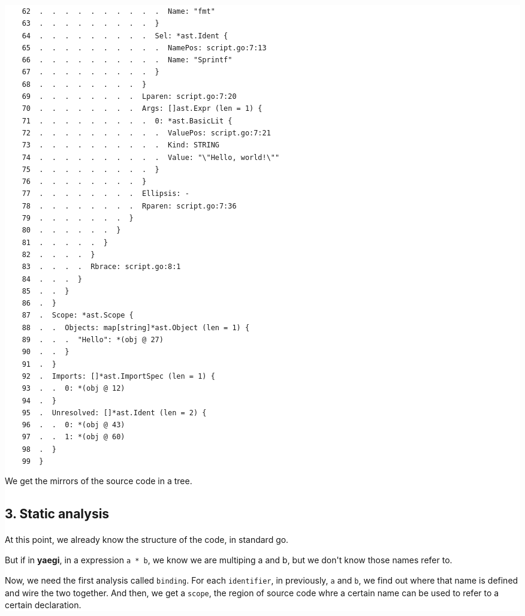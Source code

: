 ```
    62  .  .  .  .  .  .  .  .  .  .  Name: "fmt"
    63  .  .  .  .  .  .  .  .  .  }
    64  .  .  .  .  .  .  .  .  .  Sel: *ast.Ident {
    65  .  .  .  .  .  .  .  .  .  .  NamePos: script.go:7:13
    66  .  .  .  .  .  .  .  .  .  .  Name: "Sprintf"
    67  .  .  .  .  .  .  .  .  .  }
    68  .  .  .  .  .  .  .  .  }
    69  .  .  .  .  .  .  .  .  Lparen: script.go:7:20
    70  .  .  .  .  .  .  .  .  Args: []ast.Expr (len = 1) {
    71  .  .  .  .  .  .  .  .  .  0: *ast.BasicLit {
    72  .  .  .  .  .  .  .  .  .  .  ValuePos: script.go:7:21
    73  .  .  .  .  .  .  .  .  .  .  Kind: STRING
    74  .  .  .  .  .  .  .  .  .  .  Value: "\"Hello, world!\""
    75  .  .  .  .  .  .  .  .  .  }
    76  .  .  .  .  .  .  .  .  }
    77  .  .  .  .  .  .  .  .  Ellipsis: -
    78  .  .  .  .  .  .  .  .  Rparen: script.go:7:36
    79  .  .  .  .  .  .  .  }
    80  .  .  .  .  .  .  }
    81  .  .  .  .  .  }
    82  .  .  .  .  }
    83  .  .  .  .  Rbrace: script.go:8:1
    84  .  .  .  }
    85  .  .  }
    86  .  }
    87  .  Scope: *ast.Scope {
    88  .  .  Objects: map[string]*ast.Object (len = 1) {
    89  .  .  .  "Hello": *(obj @ 27)
    90  .  .  }
    91  .  }
    92  .  Imports: []*ast.ImportSpec (len = 1) {
    93  .  .  0: *(obj @ 12)
    94  .  }
    95  .  Unresolved: []*ast.Ident (len = 2) {
    96  .  .  0: *(obj @ 43)
    97  .  .  1: *(obj @ 60)
    98  .  }
    99  }
```

We get the mirrors of the source code in a tree.

## 3. Static analysis
At this point, we already know the structure of the code, in standard go.

But if in **yaegi**, in a expression `a * b`, we know we are multiping a and b, but we don't know those names refer to.

Now, we need the first analysis called `binding`. For each `identifier`, in previously, `a` and `b`, we find out where that name is defined and wire the two together. And then, we get a `scope`, the region of source code whre a certain name can be used to refer to a certain declaration.

